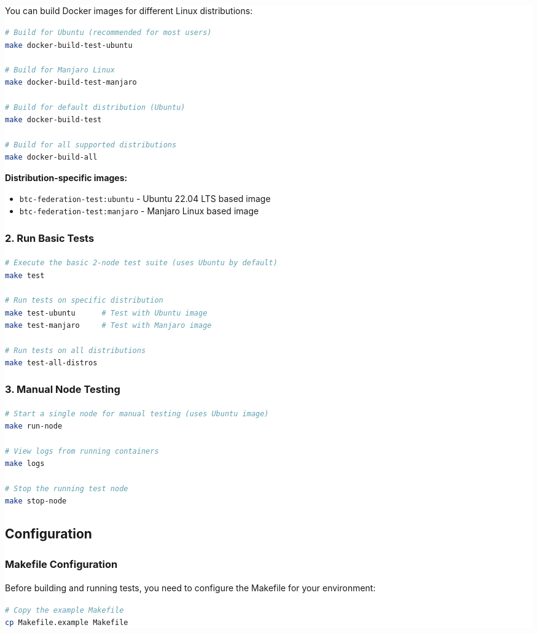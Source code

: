 You can build Docker images for different Linux distributions:

```bash
# Build for Ubuntu (recommended for most users)
make docker-build-test-ubuntu

# Build for Manjaro Linux
make docker-build-test-manjaro

# Build for default distribution (Ubuntu)
make docker-build-test

# Build for all supported distributions
make docker-build-all
```

**Distribution-specific images:**
- `btc-federation-test:ubuntu` - Ubuntu 22.04 LTS based image
- `btc-federation-test:manjaro` - Manjaro Linux based image

### 2. Run Basic Tests
```bash
# Execute the basic 2-node test suite (uses Ubuntu by default)
make test

# Run tests on specific distribution
make test-ubuntu      # Test with Ubuntu image
make test-manjaro     # Test with Manjaro image

# Run tests on all distributions
make test-all-distros
```

### 3. Manual Node Testing
```bash
# Start a single node for manual testing (uses Ubuntu image)
make run-node

# View logs from running containers
make logs

# Stop the running test node
make stop-node
```

## Configuration

### Makefile Configuration

Before building and running tests, you need to configure the Makefile for your environment:

```bash
# Copy the example Makefile
cp Makefile.example Makefile
```

